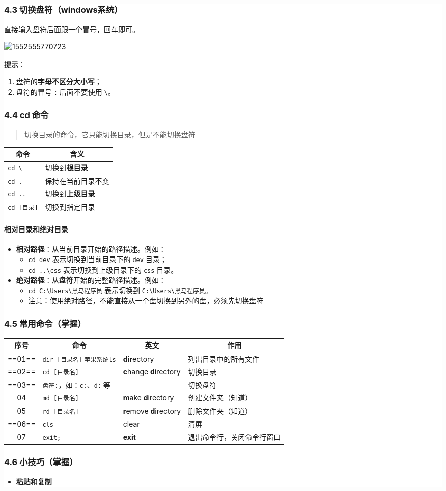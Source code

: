 ### 4.3 切换盘符（windows系统）

直接输入盘符后面跟一个冒号，回车即可。

![1552555770723](E:/%E5%8C%97%E4%BA%AC%E9%BB%91%E9%A9%AC%E7%A8%8B%E5%BA%8F%E5%91%98/%E7%AC%AC83%E6%9C%9F%E5%B0%B1%E4%B8%9A%E7%8F%AD/%E8%B5%84%E6%96%99/day32-Node.js/%E7%AC%94%E8%AE%B0/03-%E5%91%BD%E4%BB%A4%E8%A1%8C.assets/1552555770723.png)

**提示**：

1. 盘符的**字母不区分大小写**；
2. 盘符的冒号 `:` 后面不要使用 `\`。

### 4.4 cd 命令

> 切换目录的命令，它只能切换目录，但是不能切换盘符

| 命令        | 含义               |
| ----------- | ------------------ |
| `cd \`      | 切换到**根目录**   |
| `cd .`      | 保持在当前目录不变 |
| `cd ..`     | 切换到**上级目录** |
| `cd [目录]` | 切换到指定目录     |

#### 相对目录和绝对目录

- **相对路径**：从当前目录开始的路径描述。例如：
  - `cd dev` 表示切换到当前目录下的 `dev` 目录；
  - `cd ..\css` 表示切换到上级目录下的 `css` 目录。
- **绝对路径**：从**盘符**开始的完整路径描述。例如：
  - `cd C:\Users\黑马程序员` 表示切换到 `C:\Users\黑马程序员`。
  - 注意：使用绝对路径，不能直接从一个盘切换到另外的盘，必须先切换盘符

### 4.5 常用命令（掌握）

|  序号  | 命令                         | 英文                     | 作用                       |
| :----: | ---------------------------- | ------------------------ | -------------------------- |
| ==01== | `dir [目录名]`  `苹果系统ls` | **dir**ectory            | 列出目录中的所有文件       |
| ==02== | `cd [目录名]`                | **c**hange **d**irectory | 切换目录                   |
| ==03== | `盘符:`，如：`c:`、`d:` 等   |                          | 切换盘符                   |
|   04   | `md [目录名]`                | **m**ake **d**irectory   | 创建文件夹（知道）         |
|   05   | `rd [目录名]`                | **r**emove **d**irectory | 删除文件夹（知道）         |
| ==06== | `cls`                        | clear                    | 清屏                       |
|   07   | `exit;`                      | **exit**                 | 退出命令行，关闭命令行窗口 |

### 4.6 小技巧（掌握）

- **粘贴和复制**
